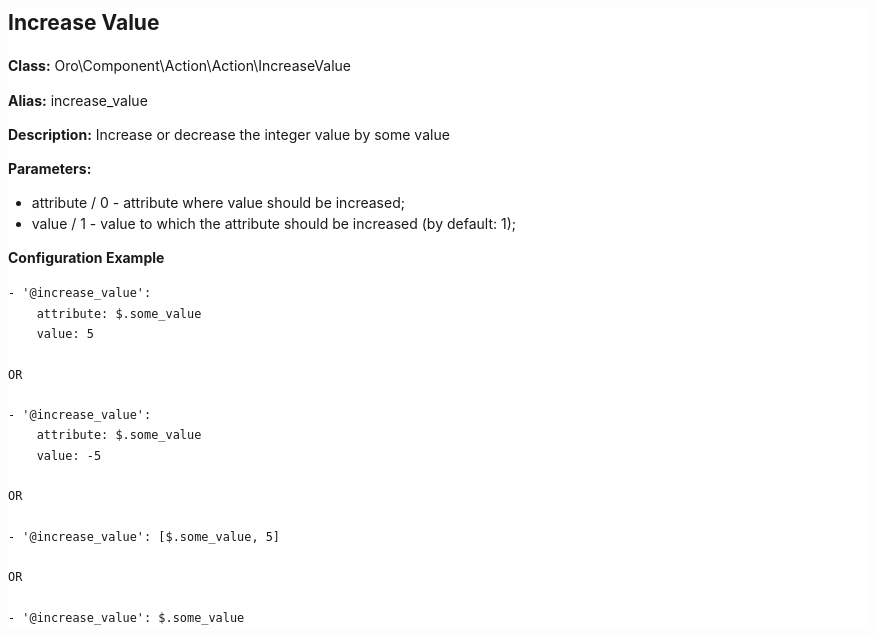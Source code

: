 
Increase Value
--------------

**Class:** Oro\Component\Action\Action\IncreaseValue

**Alias:** increase_value

**Description:** Increase or decrease the integer value by some value

**Parameters:**
 - attribute / 0 - attribute where value should be increased;
 - value / 1 - value to which the attribute should be increased (by default: 1);

**Configuration Example**
```
- '@increase_value':
    attribute: $.some_value
    value: 5

OR

- '@increase_value':
    attribute: $.some_value
    value: -5

OR

- '@increase_value': [$.some_value, 5]

OR

- '@increase_value': $.some_value
```
